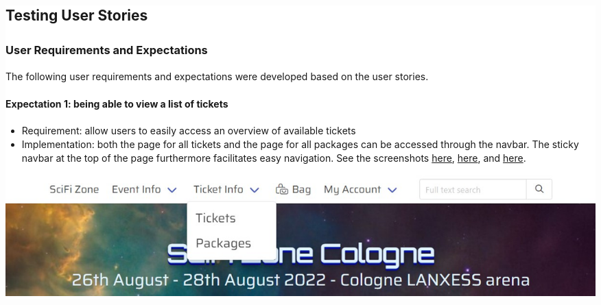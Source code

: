 ## **Testing User Stories**

### **User Requirements and Expectations**

The following user requirements and expectations were developed based on the user stories.

#### **Expectation 1: being able to view a list of tickets**

-   Requirement: allow users to easily access an overview of available tickets
-   Implementation: both the page for all tickets and the page for all packages can be accessed through the navbar. The sticky navbar at the top of the page furthermore facilitates easy navigation. See the screenshots [here](documentation/testing/usertests/user-expectation-1.jpg), [here](documentation/testing/usertests/user-expectation-1-example-2.jpg), and [here](documentation/testing/usertests/user-expectation-1-example-3.jpg).

![user-expectation-1](documentation/testing/usertests/user-expectation-1.jpg)
